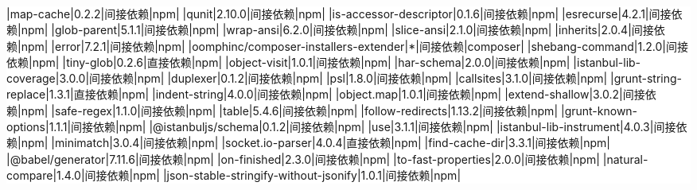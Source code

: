 |map-cache|0.2.2|间接依赖|npm|
|qunit|2.10.0|间接依赖|npm|
|is-accessor-descriptor|0.1.6|间接依赖|npm|
|esrecurse|4.2.1|间接依赖|npm|
|glob-parent|5.1.1|间接依赖|npm|
|wrap-ansi|6.2.0|间接依赖|npm|
|slice-ansi|2.1.0|间接依赖|npm|
|inherits|2.0.4|间接依赖|npm|
|error|7.2.1|间接依赖|npm|
|oomphinc/composer-installers-extender|*|间接依赖|composer|
|shebang-command|1.2.0|间接依赖|npm|
|tiny-glob|0.2.6|直接依赖|npm|
|object-visit|1.0.1|间接依赖|npm|
|har-schema|2.0.0|间接依赖|npm|
|istanbul-lib-coverage|3.0.0|间接依赖|npm|
|duplexer|0.1.2|间接依赖|npm|
|psl|1.8.0|间接依赖|npm|
|callsites|3.1.0|间接依赖|npm|
|grunt-string-replace|1.3.1|直接依赖|npm|
|indent-string|4.0.0|间接依赖|npm|
|object.map|1.0.1|间接依赖|npm|
|extend-shallow|3.0.2|间接依赖|npm|
|safe-regex|1.1.0|间接依赖|npm|
|table|5.4.6|间接依赖|npm|
|follow-redirects|1.13.2|间接依赖|npm|
|grunt-known-options|1.1.1|间接依赖|npm|
|@istanbuljs/schema|0.1.2|间接依赖|npm|
|use|3.1.1|间接依赖|npm|
|istanbul-lib-instrument|4.0.3|间接依赖|npm|
|minimatch|3.0.4|间接依赖|npm|
|socket.io-parser|4.0.4|直接依赖|npm|
|find-cache-dir|3.3.1|间接依赖|npm|
|@babel/generator|7.11.6|间接依赖|npm|
|on-finished|2.3.0|间接依赖|npm|
|to-fast-properties|2.0.0|间接依赖|npm|
|natural-compare|1.4.0|间接依赖|npm|
|json-stable-stringify-without-jsonify|1.0.1|间接依赖|npm|